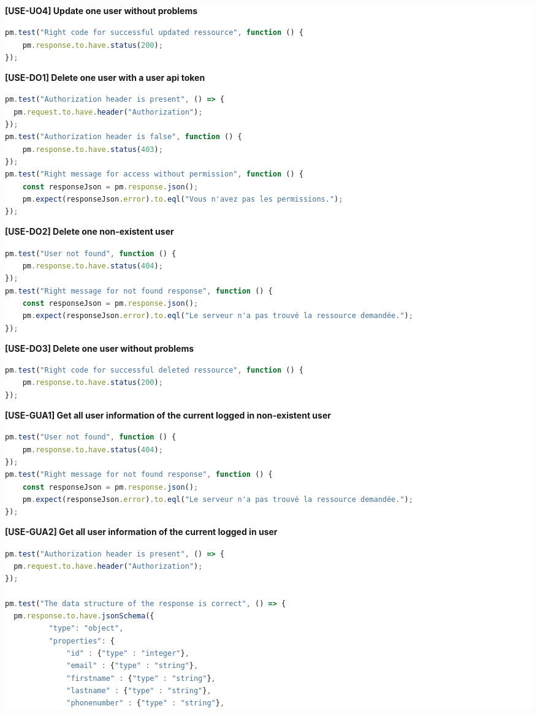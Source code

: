 **[USE-UO4] Update one user without problems**

```javascript
pm.test("Right code for successful updated ressource", function () {
    pm.response.to.have.status(200);
});
```

**[USE-DO1] Delete one user with a user api token**

```javascript
pm.test("Authorization header is present", () => {
  pm.request.to.have.header("Authorization");
});
pm.test("Authorization header is false", function () {
    pm.response.to.have.status(403);
});
pm.test("Right message for access without permission", function () {
    const responseJson = pm.response.json();
    pm.expect(responseJson.error).to.eql("Vous n'avez pas les permissions.");
});
```

**[USE-DO2] Delete one non-existent user**

```javascript
pm.test("User not found", function () {
    pm.response.to.have.status(404);
});
pm.test("Right message for not found response", function () {
    const responseJson = pm.response.json();
    pm.expect(responseJson.error).to.eql("Le serveur n'a pas trouvé la ressource demandée.");
});
```

**[USE-DO3] Delete one user without problems**

```javascript
pm.test("Right code for successful deleted ressource", function () {
    pm.response.to.have.status(200);
});
```

**[USE-GUA1] Get all user information of the current logged in non-existent user**

```javascript
pm.test("User not found", function () {
    pm.response.to.have.status(404);
});
pm.test("Right message for not found response", function () {
    const responseJson = pm.response.json();
    pm.expect(responseJson.error).to.eql("Le serveur n'a pas trouvé la ressource demandée.");
});
```

**[USE-GUA2] Get all user information of the current logged in user**

```javascript
pm.test("Authorization header is present", () => {
  pm.request.to.have.header("Authorization");
});

pm.test("The data structure of the response is correct", () => {
  pm.response.to.have.jsonSchema({
          "type": "object",
          "properties": {
              "id" : {"type" : "integer"},
              "email" : {"type" : "string"},
              "firstname" : {"type" : "string"},
              "lastname" : {"type" : "string"},
              "phonenumber" : {"type" : "string"},
```
